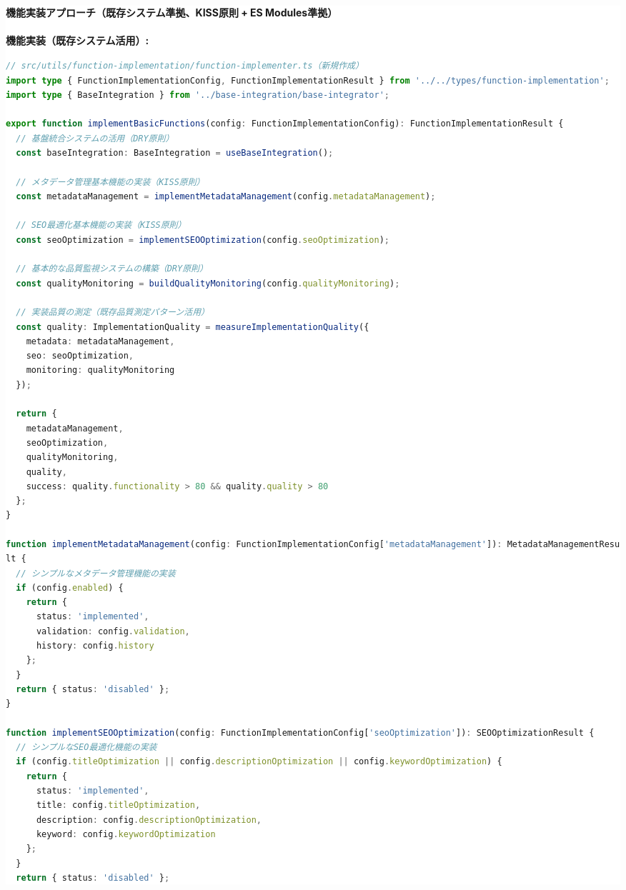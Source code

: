 #### 機能実装アプローチ（既存システム準拠、KISS原則 + ES Modules準拠）

**機能実装（既存システム活用）:**
```typescript
// src/utils/function-implementation/function-implementer.ts（新規作成）
import type { FunctionImplementationConfig, FunctionImplementationResult } from '../../types/function-implementation';
import type { BaseIntegration } from '../base-integration/base-integrator';

export function implementBasicFunctions(config: FunctionImplementationConfig): FunctionImplementationResult {
  // 基盤統合システムの活用（DRY原則）
  const baseIntegration: BaseIntegration = useBaseIntegration();
  
  // メタデータ管理基本機能の実装（KISS原則）
  const metadataManagement = implementMetadataManagement(config.metadataManagement);
  
  // SEO最適化基本機能の実装（KISS原則）
  const seoOptimization = implementSEOOptimization(config.seoOptimization);
  
  // 基本的な品質監視システムの構築（DRY原則）
  const qualityMonitoring = buildQualityMonitoring(config.qualityMonitoring);
  
  // 実装品質の測定（既存品質測定パターン活用）
  const quality: ImplementationQuality = measureImplementationQuality({
    metadata: metadataManagement,
    seo: seoOptimization,
    monitoring: qualityMonitoring
  });
  
  return {
    metadataManagement,
    seoOptimization,
    qualityMonitoring,
    quality,
    success: quality.functionality > 80 && quality.quality > 80
  };
}

function implementMetadataManagement(config: FunctionImplementationConfig['metadataManagement']): MetadataManagementResult {
  // シンプルなメタデータ管理機能の実装
  if (config.enabled) {
    return {
      status: 'implemented',
      validation: config.validation,
      history: config.history
    };
  }
  return { status: 'disabled' };
}

function implementSEOOptimization(config: FunctionImplementationConfig['seoOptimization']): SEOOptimizationResult {
  // シンプルなSEO最適化機能の実装
  if (config.titleOptimization || config.descriptionOptimization || config.keywordOptimization) {
    return {
      status: 'implemented',
      title: config.titleOptimization,
      description: config.descriptionOptimization,
      keyword: config.keywordOptimization
    };
  }
  return { status: 'disabled' };
```